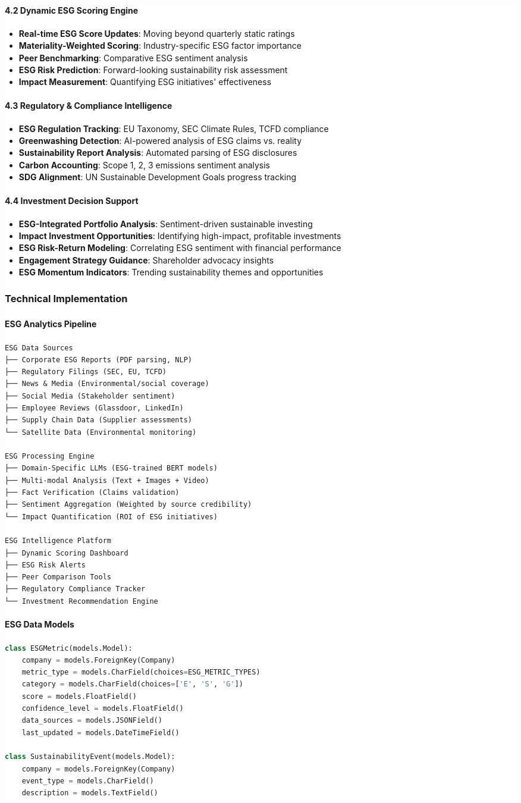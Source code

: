 #### 4.2 Dynamic ESG Scoring Engine
- **Real-time ESG Score Updates**: Moving beyond quarterly static ratings
- **Materiality-Weighted Scoring**: Industry-specific ESG factor importance
- **Peer Benchmarking**: Comparative ESG sentiment analysis
- **ESG Risk Prediction**: Forward-looking sustainability risk assessment
- **Impact Measurement**: Quantifying ESG initiatives' effectiveness

#### 4.3 Regulatory & Compliance Intelligence
- **ESG Regulation Tracking**: EU Taxonomy, SEC Climate Rules, TCFD compliance
- **Greenwashing Detection**: AI-powered analysis of ESG claims vs. reality
- **Sustainability Report Analysis**: Automated parsing of ESG disclosures
- **Carbon Accounting**: Scope 1, 2, 3 emissions sentiment analysis
- **SDG Alignment**: UN Sustainable Development Goals progress tracking

#### 4.4 Investment Decision Support
- **ESG-Integrated Portfolio Analysis**: Sentiment-driven sustainable investing
- **Impact Investment Opportunities**: Identifying high-impact, profitable investments
- **ESG Risk-Return Modeling**: Correlating ESG sentiment with financial performance
- **Engagement Strategy Guidance**: Shareholder advocacy insights
- **ESG Momentum Indicators**: Trending sustainability themes and opportunities

### Technical Implementation

#### ESG Analytics Pipeline
```
ESG Data Sources
├── Corporate ESG Reports (PDF parsing, NLP)
├── Regulatory Filings (SEC, EU, TCFD)
├── News & Media (Environmental/social coverage)
├── Social Media (Stakeholder sentiment)
├── Employee Reviews (Glassdoor, LinkedIn)
├── Supply Chain Data (Supplier assessments)
└── Satellite Data (Environmental monitoring)

ESG Processing Engine
├── Domain-Specific LLMs (ESG-trained BERT models)
├── Multi-modal Analysis (Text + Images + Video)
├── Fact Verification (Claims validation)
├── Sentiment Aggregation (Weighted by source credibility)
└── Impact Quantification (ROI of ESG initiatives)

ESG Intelligence Platform
├── Dynamic Scoring Dashboard
├── ESG Risk Alerts
├── Peer Comparison Tools
├── Regulatory Compliance Tracker
└── Investment Recommendation Engine
```

#### ESG Data Models
```python
class ESGMetric(models.Model):
    company = models.ForeignKey(Company)
    metric_type = models.CharField(choices=ESG_METRIC_TYPES)
    category = models.CharField(choices=['E', 'S', 'G'])
    score = models.FloatField()
    confidence_level = models.FloatField()
    data_sources = models.JSONField()
    last_updated = models.DateTimeField()
    
class SustainabilityEvent(models.Model):
    company = models.ForeignKey(Company)
    event_type = models.CharField()
    description = models.TextField()
```